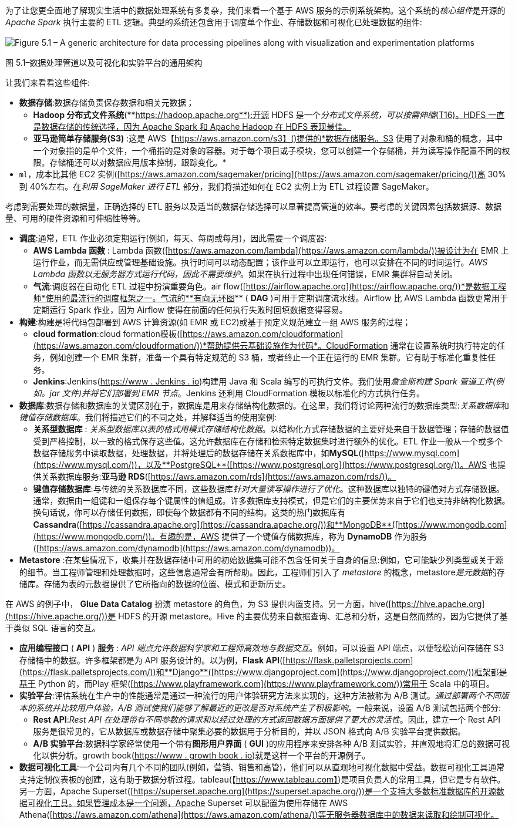 为了让您更全面地了解现实生活中的数据处理系统有多复杂，我们来看一个基于 AWS 服务的示例系统架构。这个系统的*核心组件*是开源的 *Apache Spark* 执行主要的 ETL 逻辑。典型的系统还包含用于调度单个作业、存储数据和可视化已处理数据的组件:

![Figure 5.1 – A generic architecture for data processing pipelines 
along with visualization and experimentation platforms
](img/B18522_05_01.jpg)

图 5.1–数据处理管道以及可视化和实验平台的通用架构

让我们来看看这些组件:

*   **数据存储**:数据存储负责保存数据和相关元数据；
    *   **Hadoop 分布式文件系统**(**https://hadoop.apache.org**):开源 HDFS 是一个*分布式文件系统，可以按需伸缩*([T16)。HDFS 一直是数据存储的传统选择，因为 Apache Spark 和 Apache Hadoop 在 HDFS 表现最佳。](https://hadoop.apache.org/docs/r1.2.1/hdfs_design.html)
    *   **亚马逊简单存储服务(S3)** :这是 AWS【https://aws.amazon.com/s3】()提供的*数据存储服务。S3 使用了对象和桶的概念，其中一个对象指的是单个文件，一个桶指的是对象的容器。对于每个项目或子模块，您可以创建一个存储桶，并为读写操作配置不同的权限。存储桶还可以对数据应用版本控制，跟踪变化。*
*   `ml`，成本比其他 EC2 实例([https://aws.amazon.com/sagemaker/pricing](https://aws.amazon.com/sagemaker/pricing/))高 30%到 40%左右。在*利用 SageMaker 进行 ETL* 部分，我们将描述如何在 EC2 实例上为 ETL 过程设置 SageMaker。

考虑到需要处理的数据量，正确选择的 ETL 服务以及适当的数据存储选择可以显著提高管道的效率。要考虑的关键因素包括数据源、数据量、可用的硬件资源和可伸缩性等等。

*   **调度**:通常，ETL 作业必须定期运行(例如，每天、每周或每月)，因此需要一个调度器:
    *   **AWS Lambda 函数** : Lambda 函数([https://aws.amazon.com/lambda](https://aws.amazon.com/lambda/))被设计为在 EMR 上运行作业，而无需供应或管理基础设施。执行时间可以动态配置；该作业可以立即运行，也可以安排在不同的时间运行。*AWS Lambda 函数以无服务器方式运行代码，因此不需要维护*。如果在执行过程中出现任何错误，EMR 集群将自动关闭。
    *   **气流**:调度器在自动化 ETL 过程中扮演重要角色。air flow([https://airflow.apache.org](https://airflow.apache.org/))*是数据工程师*使用的最流行的调度框架之一。气流的**有向无环图** ( **DAG** )可用于定期调度流水线。Airflow 比 AWS Lambda 函数更常用于定期运行 Spark 作业，因为 Airflow 使得在前面的任何执行失败时回填数据变得容易。
*   **构建**:构建是将代码包部署到 AWS 计算资源(如 EMR 或 EC2)或基于预定义规范建立一组 AWS 服务的过程；
    *   **cloud formation**:cloud formation模板([https://aws.amazon.com/cloudformation](https://aws.amazon.com/cloudformation/))*帮助提供云基础设施作为代码*。CloudFormation 通常在设置系统时执行特定的任务，例如创建一个 EMR 集群，准备一个具有特定规范的 S3 桶，或者终止一个正在运行的 EMR 集群。它有助于标准化重复性任务。
    *   **Jenkins**:Jenkins([https://www . Jenkins . io](https://www.jenkins.io/))构建用 Java 和 Scala 编写的可执行文件。我们使用*詹金斯构建 Spark 管道工件(例如。jar 文件)并将它们部署到 EMR 节点*。Jenkins 还利用 CloudFormation 模板以标准化的方式执行任务。
*   **数据库**:数据存储和数据库的关键区别在于，数据库是用来存储结构化数据的。在这里，我们将讨论两种流行的数据库类型:*关系数据库*和*键值存储数据库*。我们将描述它们的不同之处，并解释适当的使用案例:
    *   **关系型数据库** : *关系型数据库以表的格式用模式存储结构化数据*。以结构化方式存储数据的主要好处来自于数据管理；存储的数据值受到严格控制，以一致的格式保存这些值。这允许数据库在存储和检索特定数据集时进行额外的优化。ETL 作业一般从一个或多个数据存储服务中读取数据，处理数据，并将处理后的数据存储在关系数据库中，如**MySQL**([https://www.mysql.com](https://www.mysql.com/))，以及**PostgreSQL**([https://www.postgresql.org](https://www.postgresql.org/))。AWS 也提供关系数据库服务:**亚马逊 RDS**([https://aws.amazon.com/rds](https://aws.amazon.com/rds/))。
    *   **键值存储数据库**:与传统的关系数据库不同，这些数据库*针对大量读写操作进行了优化*。这种数据库以独特的键值对方式存储数据。通常，数据由一组键和一组保存每个键属性的值组成。许多数据库支持模式，但是它们的主要优势来自于它们也支持非结构化数据。换句话说，你可以存储任何数据，即使每个数据都有不同的结构。这类的热门数据库有**Cassandra**([https://cassandra.apache.org](https://cassandra.apache.org/))和**MongoDB**([https://www.mongodb.com](https://www.mongodb.com/))。有趣的是，AWS 提供了一个键值存储数据库，称为 **DynamoDB** 作为服务([https://aws.amazon.com/dynamodb](https://aws.amazon.com/dynamodb))。
*   **Metastore** :在某些情况下，收集并在数据存储中可用的初始数据集可能不包含任何关于自身的信息:例如，它可能缺少列类型或关于源的细节。当工程师管理和处理数据时，这些信息通常会有所帮助。因此，工程师们引入了 *metastore* 的概念，metastore*是元数据*的存储库。存储为表的元数据提供了它所指向的数据的位置、模式和更新历史。

在 AWS 的例子中， **Glue Data Catalog** 扮演 metastore 的角色，为 S3 提供内置支持。另一方面，hive([https://hive.apache.org](https://hive.apache.org/))是 HDFS 的开源 metastore。Hive 的主要优势来自数据查询、汇总和分析，这是自然而然的，因为它提供了基于类似 SQL 语言的交互。

*   **应用编程接口** ( **API** ) **服务** : *API 端点允许数据科学家和工程师高效地与数据交互*。例如，可以设置 API 端点，以便轻松访问存储在 S3 存储桶中的数据。许多框架都是为 API 服务设计的。以为例，**Flask API**([https://flask.palletsprojects.com](https://flask.palletsprojects.com/))和**Django**([https://www.djangoproject.com](https://www.djangoproject.com/))框架都是基于 Python 的，而Play 框架([https://www.playframework.com](https://www.playframework.com/))常用于 Scala 中的项目。
*   **实验平台**:评估系统在生产中的性能通常是通过一种流行的用户体验研究方法来实现的，这种方法被称为 A/B 测试。*通过部署两个不同版本的系统并比较用户体验，A/B 测试使我们能够了解最近的更改是否对系统产生了积极影响*。一般来说，设置 A/B 测试包括两个部分:
    *   **Rest API**:*Rest API 在处理带有不同参数的请求和以经过处理的方式返回数据方面提供了更大的灵活性*。因此，建立一个 Rest API 服务是很常见的，它从数据库或数据存储中聚集必要的数据用于分析目的，并以 JSON 格式向 A/B 实验平台提供数据。
    *   **A/B 实验平台**:数据科学家经常使用一个带有**图形用户界面** ( **GUI** )的应用程序来安排各种 A/B 测试实验，并直观地将汇总的数据可视化以供分析。growth book([https://www . growth book . io](https://www.growthbook.io/))就是这样一个平台的开源例子。
*   **数据可视化工具**:一个公司内有几个不同的团队(例如，营销、销售和高管)，他们可以从直观地可视化数据中受益。数据可视化工具通常支持定制仪表板的创建，这有助于数据分析过程。tableau(【https://www.tableau.com】)是项目负责人的常用工具，但它是专有软件。另一方面，Apache Superset([https://superset.apache.org](https://superset.apache.org/))是一个支持大多数标准数据库的开源数据可视化工具。如果管理成本是一个问题，Apache Superset 可以配置为使用存储在 AWS Athena([https://aws.amazon.com/athena](https://aws.amazon.com/athena/))等无服务器数据库中的数据来读取和绘制可视化。